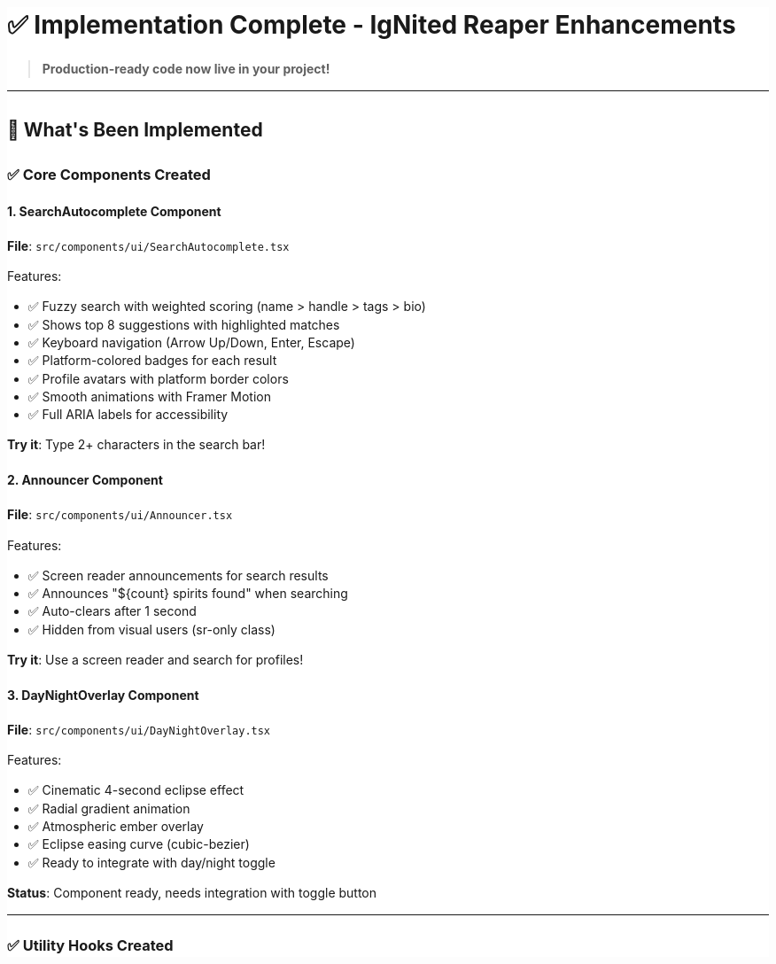 # ✅ Implementation Complete - IgNited Reaper Enhancements

> **Production-ready code now live in your project!**

---

## 🎉 What's Been Implemented

### ✅ Core Components Created

#### 1. **SearchAutocomplete** Component

**File**: `src/components/ui/SearchAutocomplete.tsx`

Features:

- ✅ Fuzzy search with weighted scoring (name > handle > tags > bio)
- ✅ Shows top 8 suggestions with highlighted matches
- ✅ Keyboard navigation (Arrow Up/Down, Enter, Escape)
- ✅ Platform-colored badges for each result
- ✅ Profile avatars with platform border colors
- ✅ Smooth animations with Framer Motion
- ✅ Full ARIA labels for accessibility

**Try it**: Type 2+ characters in the search bar!

#### 2. **Announcer** Component

**File**: `src/components/ui/Announcer.tsx`

Features:

- ✅ Screen reader announcements for search results
- ✅ Announces "${count} spirits found" when searching
- ✅ Auto-clears after 1 second
- ✅ Hidden from visual users (sr-only class)

**Try it**: Use a screen reader and search for profiles!

#### 3. **DayNightOverlay** Component

**File**: `src/components/ui/DayNightOverlay.tsx`

Features:

- ✅ Cinematic 4-second eclipse effect
- ✅ Radial gradient animation
- ✅ Atmospheric ember overlay
- ✅ Eclipse easing curve (cubic-bezier)
- ✅ Ready to integrate with day/night toggle

**Status**: Component ready, needs integration with toggle button

---

### ✅ Utility Hooks Created
